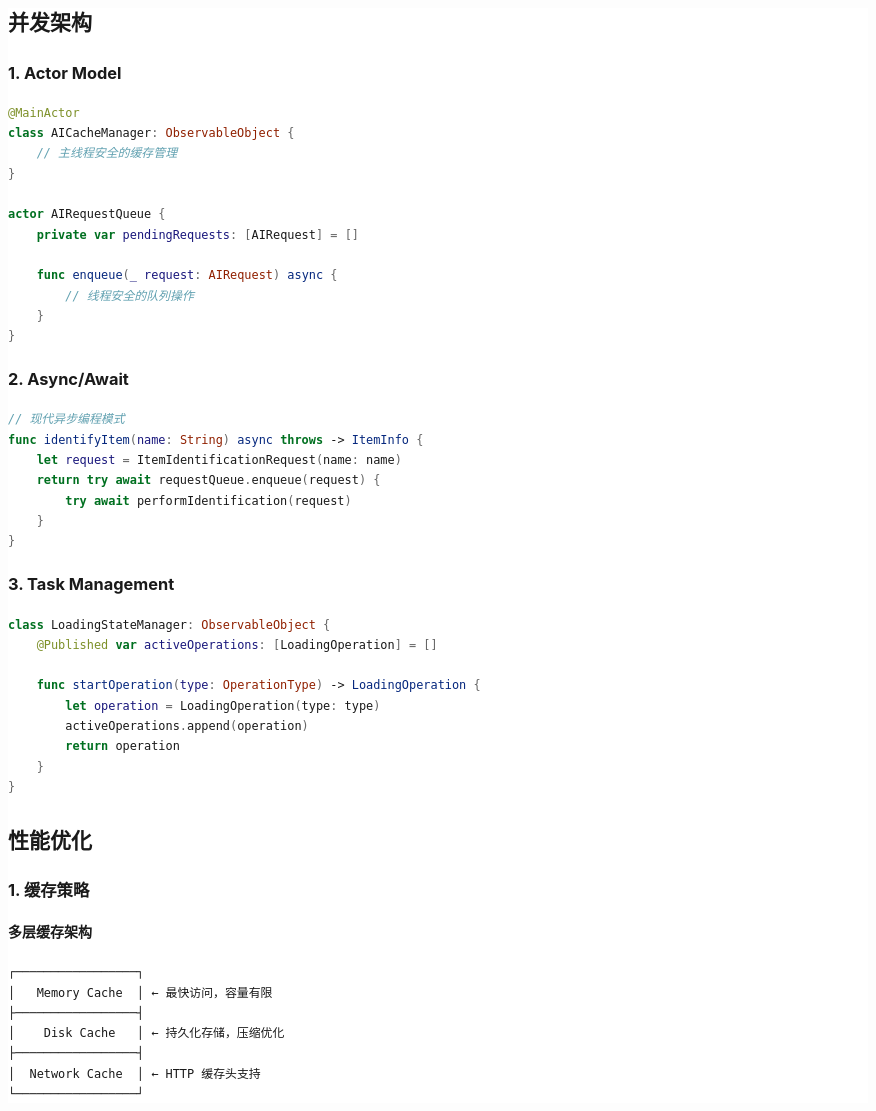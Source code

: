 ## 并发架构

### 1. Actor Model

```swift
@MainActor
class AICacheManager: ObservableObject {
    // 主线程安全的缓存管理
}

actor AIRequestQueue {
    private var pendingRequests: [AIRequest] = []
    
    func enqueue(_ request: AIRequest) async {
        // 线程安全的队列操作
    }
}
```

### 2. Async/Await

```swift
// 现代异步编程模式
func identifyItem(name: String) async throws -> ItemInfo {
    let request = ItemIdentificationRequest(name: name)
    return try await requestQueue.enqueue(request) {
        try await performIdentification(request)
    }
}
```

### 3. Task Management

```swift
class LoadingStateManager: ObservableObject {
    @Published var activeOperations: [LoadingOperation] = []
    
    func startOperation(type: OperationType) -> LoadingOperation {
        let operation = LoadingOperation(type: type)
        activeOperations.append(operation)
        return operation
    }
}
```

## 性能优化

### 1. 缓存策略

#### 多层缓存架构
```
┌─────────────────┐
│   Memory Cache  │ ← 最快访问，容量有限
├─────────────────┤
│    Disk Cache   │ ← 持久化存储，压缩优化
├─────────────────┤
│  Network Cache  │ ← HTTP 缓存头支持
└─────────────────┘
```
